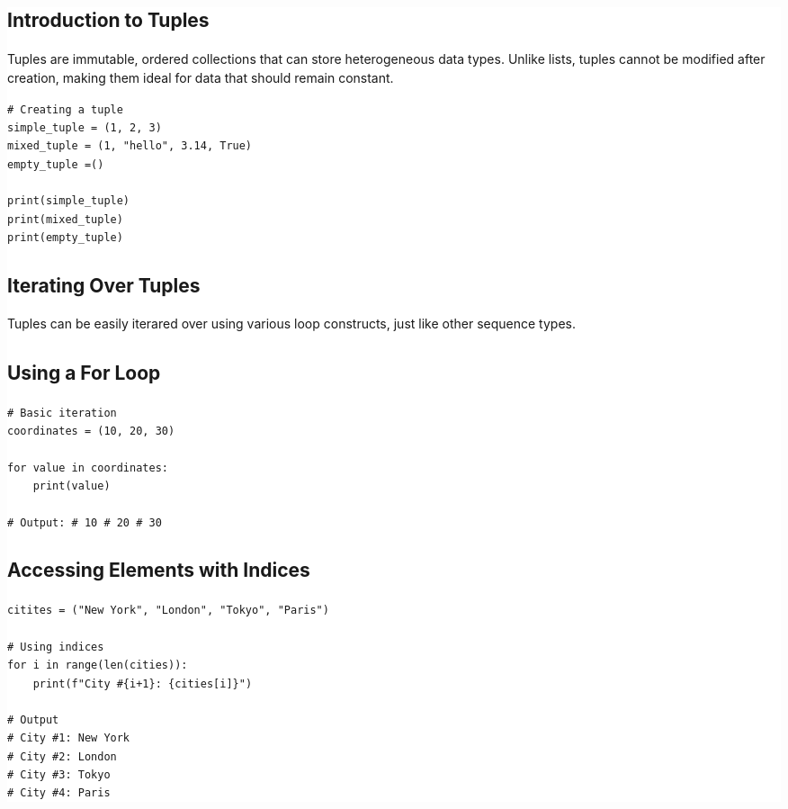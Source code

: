 ## Introduction to Tuples

Tuples are immutable, ordered collections that can store heterogeneous data types. Unlike lists, tuples cannot be modified after creation, making them ideal for data that should remain constant.

    # Creating a tuple
    simple_tuple = (1, 2, 3)
    mixed_tuple = (1, "hello", 3.14, True)
    empty_tuple =()

    print(simple_tuple)
    print(mixed_tuple)
    print(empty_tuple)

## Iterating Over Tuples

Tuples can be easily iterared over using various loop constructs, just like other sequence types.

## Using a For Loop

    # Basic iteration
    coordinates = (10, 20, 30)

    for value in coordinates:
        print(value)
    
    # Output: # 10 # 20 # 30

## Accessing Elements with Indices

    citites = ("New York", "London", "Tokyo", "Paris")

    # Using indices
    for i in range(len(cities)):
        print(f"City #{i+1}: {cities[i]}")

    # Output
    # City #1: New York
    # City #2: London
    # City #3: Tokyo
    # City #4: Paris
